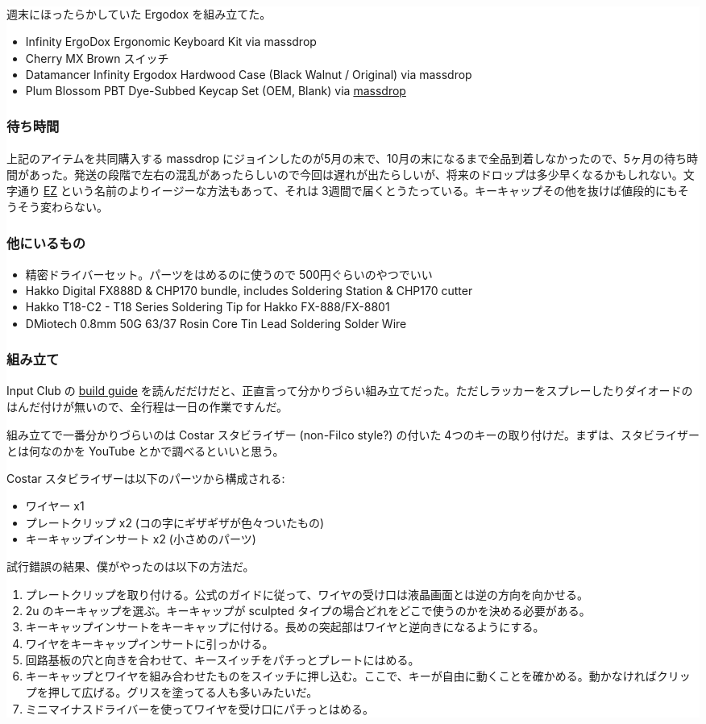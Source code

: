 週末にほったらかしていた Ergodox を組み立てた。

- Infinity ErgoDox Ergonomic Keyboard Kit via massdrop
- Cherry MX Brown スイッチ
- Datamancer Infinity Ergodox Hardwood Case (Black Walnut / Original) via massdrop
- Plum Blossom PBT Dye-Subbed Keycap Set (OEM, Blank) via [massdrop](https://www.massdrop.com/buy/37996)

### 待ち時間

上記のアイテムを共同購入する massdrop にジョインしたのが5月の末で、10月の末になるまで全品到着しなかったので、5ヶ月の待ち時間があった。発送の段階で左右の混乱があったらしいので今回は遅れが出たらしいが、将来のドロップは多少早くなるかもしれない。文字通り [EZ](https://ergodox-ez.com/pages/customize) という名前のよりイージーな方法もあって、それは 3週間で届くとうたっている。キーキャップその他を抜けば値段的にもそうそう変わらない。

### 他にいるもの

- 精密ドライバーセット。パーツをはめるのに使うので 500円ぐらいのやつでいい
- Hakko Digital FX888D & CHP170 bundle, includes Soldering Station & CHP170 cutter
- Hakko T18-C2 - T18 Series Soldering Tip for Hakko FX-888/FX-8801
- DMiotech 0.8mm 50G 63/37 Rosin Core Tin Lead Soldering Solder Wire

### 組み立て

Input Club の [build guide](https://input.club/devices/infinity-ergodox/infinity-ergodox-build-guide/) を読んだだけだと、正直言って分かりづらい組み立てだった。ただしラッカーをスプレーしたりダイオードのはんだ付けが無いので、全行程は一日の作業ですんだ。

組み立てで一番分かりづらいのは Costar スタビライザー (non-Filco style?) の付いた 4つのキーの取り付けだ。まずは、スタビライザーとは何なのかを YouTube とかで調べるといいと思う。

Costar スタビライザーは以下のパーツから構成される:
- ワイヤー x1
- プレートクリップ x2 (コの字にギザギザが色々ついたもの)
- キーキャップインサート x2 (小さめのパーツ)

試行錯誤の結果、僕がやったのは以下の方法だ。



1. プレートクリップを取り付ける。公式のガイドに従って、ワイヤの受け口は液晶画面とは逆の方向を向かせる。
2. 2u のキーキャップを選ぶ。キーキャップが sculpted タイプの場合どれをどこで使うのかを決める必要がある。
3. キーキャップインサートをキーキャップに付ける。長めの突起部はワイヤと逆向きになるようにする。
4. ワイヤをキーキャップインサートに引っかける。
5. 回路基板の穴と向きを合わせて、キースイッチをパチっとプレートにはめる。
6. キーキャップとワイヤを組み合わせたものをスイッチに押し込む。ここで、キーが自由に動くことを確かめる。動かなければクリップを押して広げる。グリスを塗ってる人も多いみたいだ。
7. ミニマイナスドライバーを使ってワイヤを受け口にパチっとはめる。
